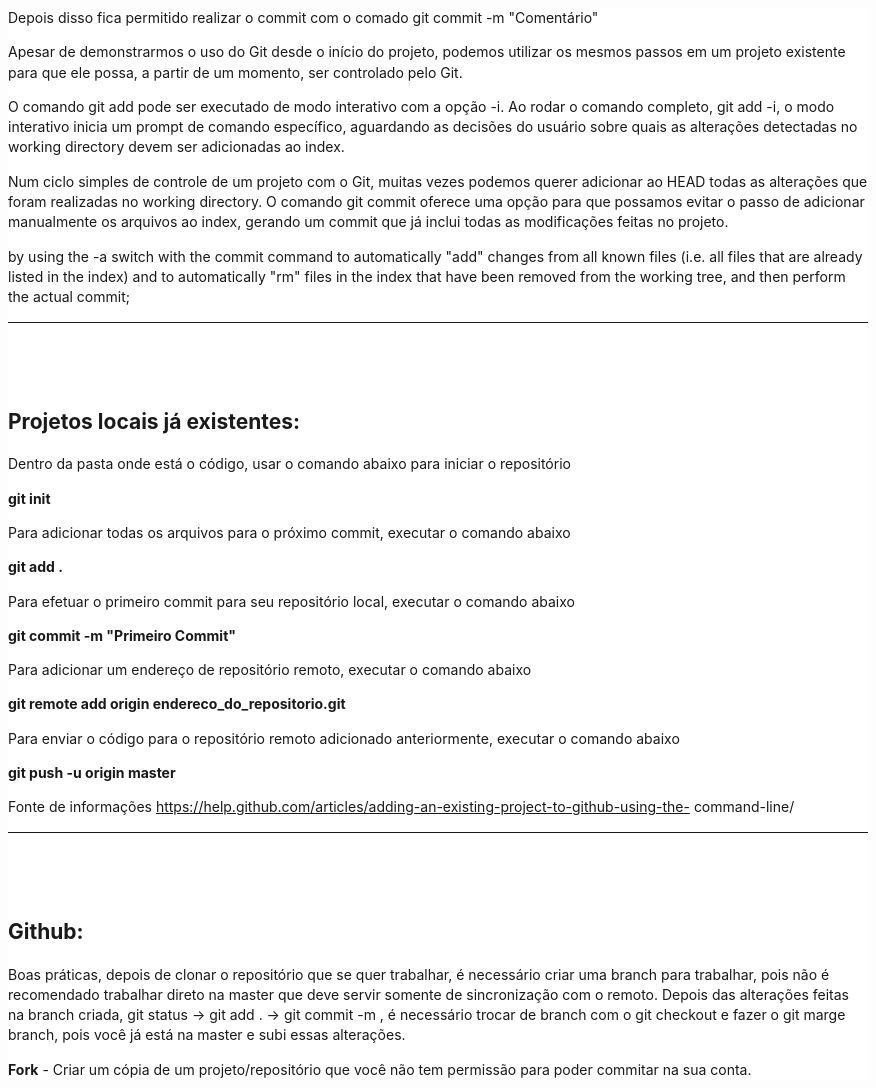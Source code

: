 Depois disso fica permitido realizar o commit com o comado git commit -m "Comentário"

Apesar de demonstrarmos o uso do Git desde o início do projeto, podemos utilizar os mesmos passos em um projeto existente para que ele possa, a partir de um momento, ser controlado pelo Git.

O comando git add pode ser executado de modo interativo com a opção -i. Ao rodar o comando completo, git add -i, o modo interativo inicia um prompt de comando específico, aguardando as decisões do usuário sobre quais as alterações detectadas no working directory devem ser adicionadas ao index.

Num ciclo simples de controle de um projeto com o Git, muitas vezes podemos querer adicionar ao HEAD todas as alterações que foram realizadas no working directory. O comando git commit oferece uma opção para que possamos evitar o passo de adicionar manualmente os arquivos ao index, gerando um commit que já inclui todas as modificações feitas no projeto.

by using the -a switch with the commit command to automatically "add" changes from all known files (i.e. all files that are already listed in the index) and to automatically "rm" files in the index that have been removed from the working tree, and then perform the actual commit;
___
<br><br>
## Projetos locais já existentes:

Dentro da pasta onde está o código, usar o comando abaixo para iniciar o repositório

**git init**

Para adicionar todas os arquivos para o próximo commit, executar o comando abaixo

**git add .**

Para efetuar o primeiro commit para seu repositório local, executar o comando abaixo

**git commit -m "Primeiro Commit"**

Para adicionar um endereço de repositório remoto, executar o comando abaixo

**git remote add origin endereco_do_repositorio.git**

Para enviar o código para o repositório remoto adicionado anteriormente, executar o comando abaixo

**git push -u origin master**

Fonte de informações https://help.github.com/articles/adding-an-existing-project-to-github-using-the- command-line/
___
<br><br>

## Github:

Boas práticas, depois de clonar o repositório que se quer trabalhar, é necessário criar uma branch para trabalhar, pois não é recomendado trabalhar direto na master que deve servir somente de sincronização com o remoto. Depois das alterações feitas na branch criada, git status -> git add . -> git commit -m , é necessário trocar de branch com o git checkout e fazer o git marge branch, pois você já está na master e subi essas alterações.

**Fork** - Criar um cópia de um projeto/repositório que você não tem permissão para poder commitar na sua conta.
